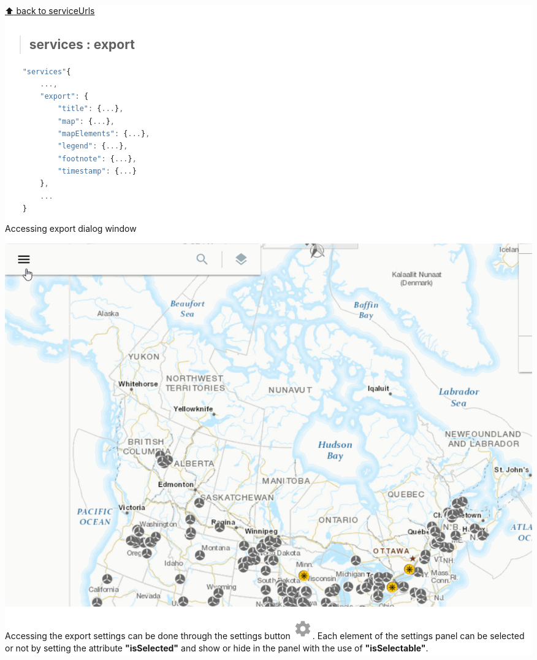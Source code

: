 [:arrow_up: back to serviceUrls](#servicessearchserviceurls)

>## **services : export**

```js
    "services"{
        ...,
        "export": {
            "title": {...},
            "map": {...},
            "mapElements": {...},
            "legend": {...},
            "footnote": {...},
            "timestamp": {...}
        },
        ...
    }
```

Accessing export dialog window

![Access](https://github.com/ChrisLatRNCan/fgpa-apgf/blob/8-schemaDoc/wiki/images/services-export-access.gif)

Accessing the export settings can be done through the settings button ![Settings-buttons](https://github.com/ChrisLatRNCan/fgpa-apgf/blob/8-schemaDoc/wiki/images/services-export-settings-button.png). Each element of the settings panel can be selected or not by setting the attribute **"isSelected"** and show or hide in the panel with the use of **"isSelectable"**.
